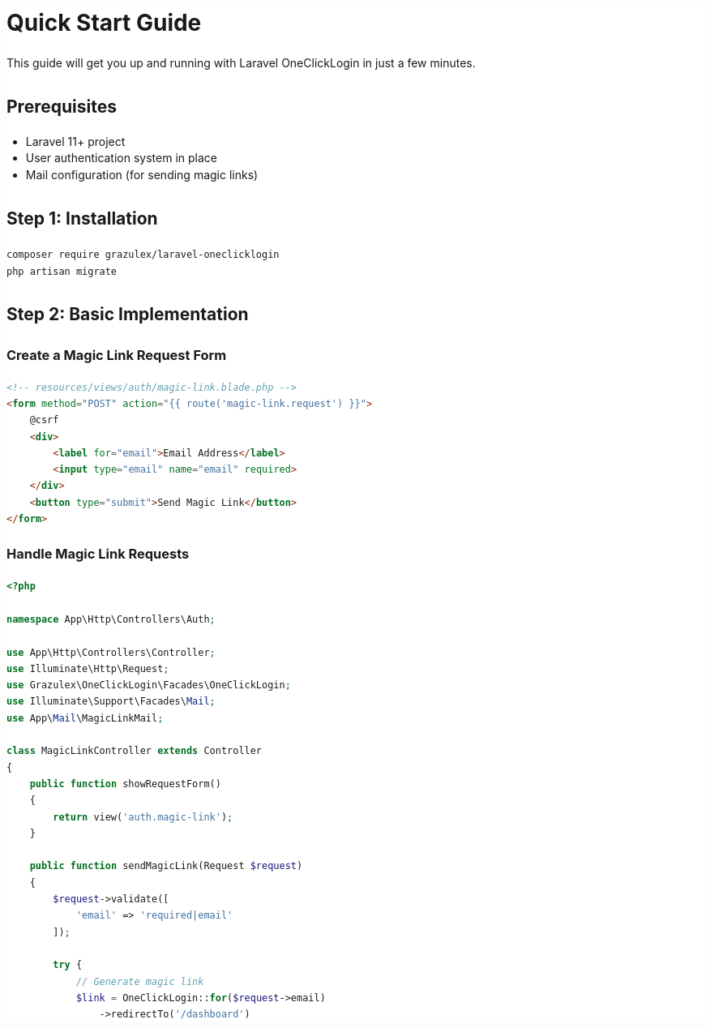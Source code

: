 # Quick Start Guide

This guide will get you up and running with Laravel OneClickLogin in just a few minutes.

## Prerequisites

- Laravel 11+ project
- User authentication system in place
- Mail configuration (for sending magic links)

## Step 1: Installation

```bash
composer require grazulex/laravel-oneclicklogin
php artisan migrate
```

## Step 2: Basic Implementation

### Create a Magic Link Request Form

```html
<!-- resources/views/auth/magic-link.blade.php -->
<form method="POST" action="{{ route('magic-link.request') }}">
    @csrf
    <div>
        <label for="email">Email Address</label>
        <input type="email" name="email" required>
    </div>
    <button type="submit">Send Magic Link</button>
</form>
```

### Handle Magic Link Requests

```php
<?php

namespace App\Http\Controllers\Auth;

use App\Http\Controllers\Controller;
use Illuminate\Http\Request;
use Grazulex\OneClickLogin\Facades\OneClickLogin;
use Illuminate\Support\Facades\Mail;
use App\Mail\MagicLinkMail;

class MagicLinkController extends Controller
{
    public function showRequestForm()
    {
        return view('auth.magic-link');
    }
    
    public function sendMagicLink(Request $request)
    {
        $request->validate([
            'email' => 'required|email'
        ]);
        
        try {
            // Generate magic link
            $link = OneClickLogin::for($request->email)
                ->redirectTo('/dashboard')
```